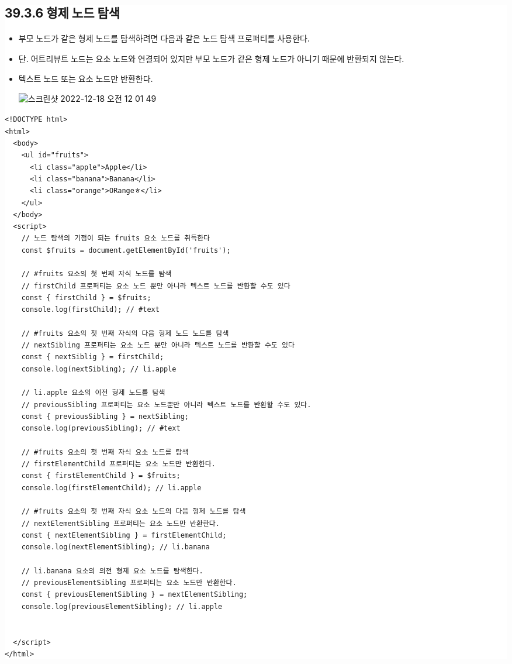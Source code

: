 
## 39.3.6 형제 노드 탐색

- 부모 노드가 같은 형제 노드를 탐색하려면 다음과 같은 노드 탐색 프로퍼티를 사용한다.
- 단. 어트리뷰트 노드는 요소 노드와 연결되어 있지만 부모 노드가 같은 형제 노드가 아니기 때문에 반환되지 않는다.
- 텍스트 노드 또는 요소 노드만 반환한다.

  <img width="597" alt="스크린샷 2022-12-18 오전 12 01 49" src="https://user-images.githubusercontent.com/78072931/208248169-b9e29a99-bc8b-4291-b56a-b9fa641e05ff.png">

```
<!DOCTYPE html>
<html>
  <body>
    <ul id="fruits">
      <li class="apple">Apple</li>
      <li class="banana">Banana</li>
      <li class="orange">ORangeㅎ</li>
    </ul>
  </body>
  <script>
    // 노드 탐색의 기점이 되는 fruits 요소 노드를 취득한다
    const $fruits = document.getElementById('fruits');

    // #fruits 요소의 첫 번째 자식 노드를 탐색
    // firstChild 프로퍼티는 요소 노드 뿐만 아니라 텍스트 노드를 반환할 수도 있다
    const { firstChild } = $fruits;
    console.log(firstChild); // #text

    // #fruits 요소의 첫 번째 자식의 다음 형제 노드 노드를 탐색
    // nextSibling 프로퍼티는 요소 노드 뿐만 아니라 텍스트 노드를 반환할 수도 있다
    const { nextSiblig } = firstChild;
    console.log(nextSibling); // li.apple

    // li.apple 요소의 이전 형제 노드를 탐색
    // previousSibling 프로퍼티는 요소 노드뿐만 아니라 텍스트 노드를 반환할 수도 있다.
    const { previousSibling } = nextSibling;
    console.log(previousSibling); // #text

    // #fruits 요소의 첫 번째 자식 요소 노드를 탐색
    // firstElementChild 프로퍼티는 요소 노드만 반환한다.
    const { firstElementChild } = $fruits;
    console.log(firstElementChild); // li.apple

    // #fruits 요소의 첫 번째 자식 요소 노드의 다음 형제 노드를 탐색
    // nextElementSibling 프로퍼티는 요소 노드만 반환한다.
    const { nextElementSibling } = firstElementChild;
    console.log(nextElementSibling); // li.banana

    // li.banana 요소의 의전 형제 요소 노드를 탐색한다.
    // previousElementSibling 프로퍼티는 요소 노드만 반환한다.
    const { previousElementSibling } = nextElementSibling;
    console.log(previousElementSibling); // li.apple


  </script>
</html>
```
